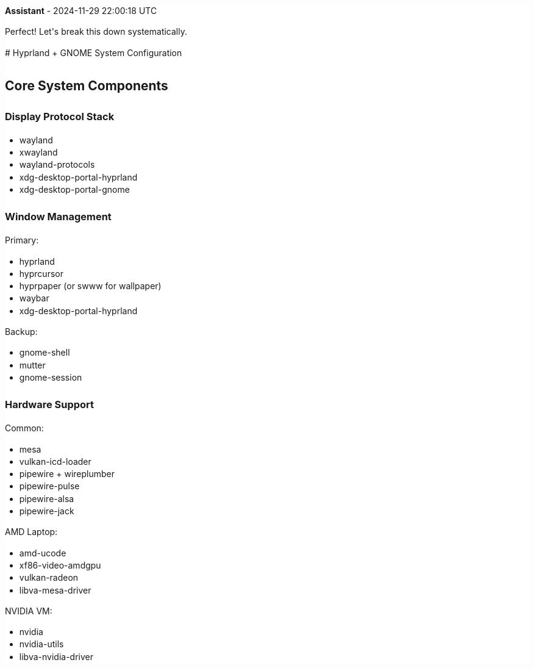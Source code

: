 
**Assistant** - 2024-11-29 22:00:18 UTC

 Perfect! Let's break this down systematically.



<antArtifact identifier="hyprland-gnome-stack" type="text/markdown" title="Hyprland + GNOME System Stack">
# Hyprland + GNOME System Configuration

## Core System Components

### Display Protocol Stack
- wayland
- xwayland
- wayland-protocols
- xdg-desktop-portal-hyprland
- xdg-desktop-portal-gnome

### Window Management
Primary:
- hyprland
- hyprcursor
- hyprpaper (or swww for wallpaper)
- waybar
- xdg-desktop-portal-hyprland

Backup:
- gnome-shell
- mutter
- gnome-session

### Hardware Support
Common:
- mesa
- vulkan-icd-loader
- pipewire + wireplumber
- pipewire-pulse
- pipewire-alsa
- pipewire-jack

AMD Laptop:
- amd-ucode
- xf86-video-amdgpu
- vulkan-radeon
- libva-mesa-driver

NVIDIA VM:
- nvidia
- nvidia-utils
- libva-nvidia-driver
